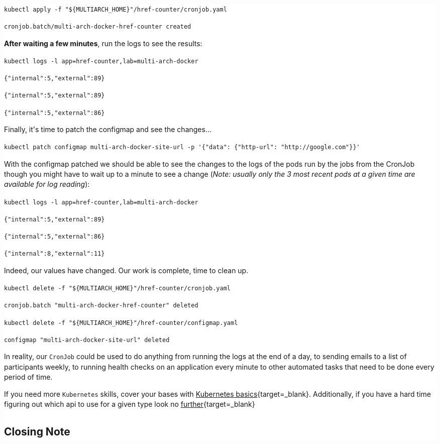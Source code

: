 ```
kubectl apply -f "${MULTIARCH_HOME}"/href-counter/cronjob.yaml
```

`cronjob.batch/multi-arch-docker-href-counter created`

**After waiting a few minutes**, run the logs to see the results:

```
kubectl logs -l app=href-counter,lab=multi-arch-docker
```

`{"internal":5,"external":89}`

`{"internal":5,"external":89}`

`{"internal":5,"external":86}`

Finally, it's time to patch the configmap and see the changes...

```
kubectl patch configmap multi-arch-docker-site-url -p '{"data": {"http-url": "http://google.com"}}'
```

With the configmap patched we should be able to see the changes to the logs of the pods run by the jobs from the CronJob though you might have to wait up to a minute to see a change (*Note: usually only the 3 most recent pods at a given time are available for log reading*):

```
kubectl logs -l app=href-counter,lab=multi-arch-docker
```

`{"internal":5,"external":89}`

`{"internal":5,"external":86}`

`{"internal":8,"external":11}`

Indeed, our values have changed. Our work is complete, time to clean up.

```
kubectl delete -f "${MULTIARCH_HOME}"/href-counter/cronjob.yaml
```

`cronjob.batch "multi-arch-docker-href-counter" deleted`

```
kubectl delete -f "${MULTIARCH_HOME}"/href-counter/configmap.yaml
```

`configmap "multi-arch-docker-site-url" deleted`

In reality, our `CronJob` could be used to do anything from running the logs at the end of a day, to sending emails to a list of participants weekly, to running health checks on an application every minute to other automated tasks that need to be done every period of time.

If you need more `Kubernetes` skills, cover your bases with [Kubernetes basics](https://kubernetes.io/docs/tutorials/kubernetes-basics/){target=_blank}. Additionally, if you have a hard time figuring out which api to use for a given type look no [further](https://matthewpalmer.net/kubernetes-app-developer/articles/kubernetes-apiversion-definition-guide.html){target=_blank}

## Closing Note
